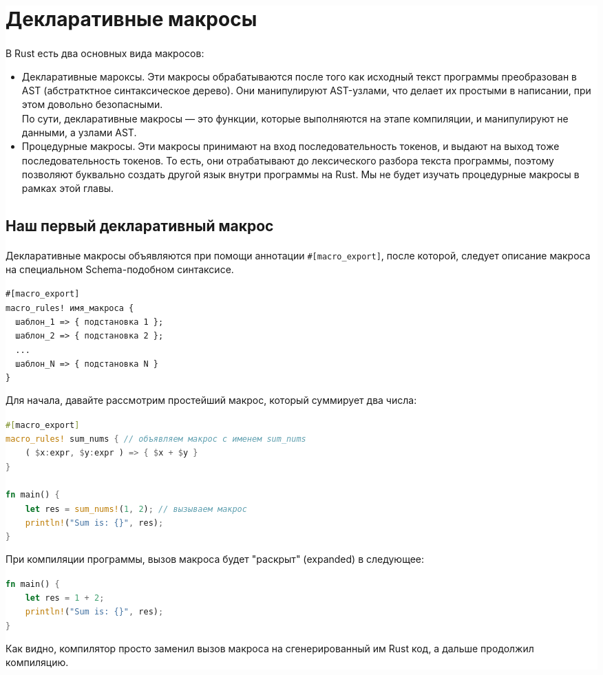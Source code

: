 # Декларативные макросы

В Rust есть два основных вида макросов:

* Декларативные мароксы. Эти макросы обрабатываются после того как исходный текст программы преобразован в AST (абстратктное синтаксическое дерево). Они манипулируют AST-узлами, что делает их простыми в написании, при этом довольно безопасными.\
  По сути, декларативные макросы — это функции, которые выполняются на этапе компиляции, и манипулируют не данными, а узлами AST.
* Процедурные макросы. Эти макросы принимают на вход последовательность токенов, и выдают на выход тоже последовательность токенов. То есть, они отрабатывают до лексического разбора текста программы, поэтому позволяют буквально создать другой язык внутри программы на Rust. Мы не будет изучать процедурные макросы в рамках этой главы.

## Наш первый декларативный макрос

Декларативные макросы объявляются при помощи аннотации `#[macro_export]`, после которой, следует описание макроса на специальном Schema-подобном синтаксисе.

```
#[macro_export]
macro_rules! имя_макроса {
  шаблон_1 => { подстановка 1 };
  шаблон_2 => { подстановка 2 };
  ...
  шаблон_N => { подстановка N }
}
```

Для начала, давайте рассмотрим простейший макрос, который суммирует два числа:

```rust
#[macro_export]
macro_rules! sum_nums { // объявляем макрос с именем sum_nums
    ( $x:expr, $y:expr ) => { $x + $y }
}

fn main() {
    let res = sum_nums!(1, 2); // вызываем макрос
    println!("Sum is: {}", res);
}
```

При компиляции программы, вызов макроса будет "раскрыт" (expanded) в следующее:

```rust
fn main() {
    let res = 1 + 2;
    println!("Sum is: {}", res);
}
```

Как видно, компилятор просто заменил вызов макроса на сгенерированный им Rust код, а дальше продолжил компиляцию.
